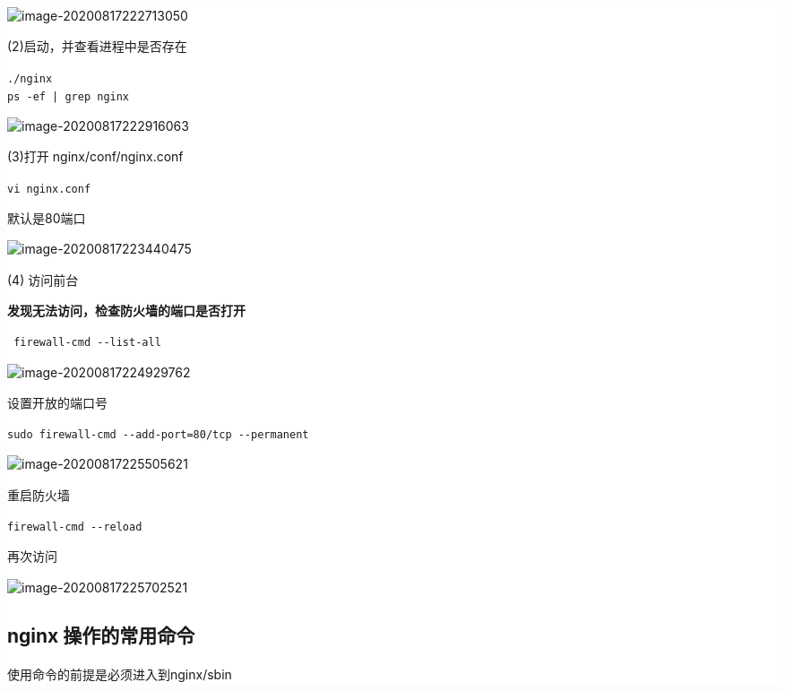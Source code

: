 ![image-20200817222713050](https://gitee.com/claa/tuci/raw/master/img/image-20200817222713050.png)

(2)启动，并查看进程中是否存在

```shell
./nginx
ps -ef | grep nginx
```

![image-20200817222916063](https://gitee.com/claa/tuci/raw/master/img/image-20200817222916063.png)



(3)打开 nginx/conf/nginx.conf

```shell
vi nginx.conf
```

默认是80端口

![image-20200817223440475](https://gitee.com/claa/tuci/raw/master/img/image-20200817223440475.png)

(4) 访问前台

**发现无法访问，检查防火墙的端口是否打开**

```shell
 firewall-cmd --list-all
```

![image-20200817224929762](https://gitee.com/claa/tuci/raw/master/img/image-20200817224929762.png)



设置开放的端口号

```shell
sudo firewall-cmd --add-port=80/tcp --permanent
```

![image-20200817225505621](https://gitee.com/claa/tuci/raw/master/img/image-20200817225505621.png)

重启防火墙

```shell
firewall-cmd --reload
```



再次访问

![image-20200817225702521](https://gitee.com/claa/tuci/raw/master/img/image-20200817225702521.png)





## nginx 操作的常用命令

使用命令的前提是必须进入到nginx/sbin
